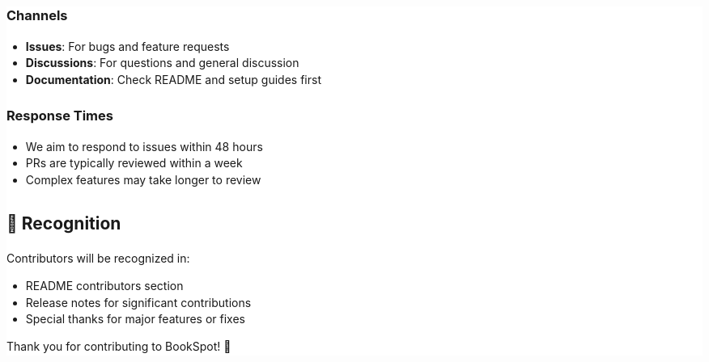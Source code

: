 ### Channels
- **Issues**: For bugs and feature requests
- **Discussions**: For questions and general discussion
- **Documentation**: Check README and setup guides first

### Response Times
- We aim to respond to issues within 48 hours
- PRs are typically reviewed within a week
- Complex features may take longer to review

## 🎉 Recognition

Contributors will be recognized in:
- README contributors section
- Release notes for significant contributions
- Special thanks for major features or fixes

Thank you for contributing to BookSpot! 🚀